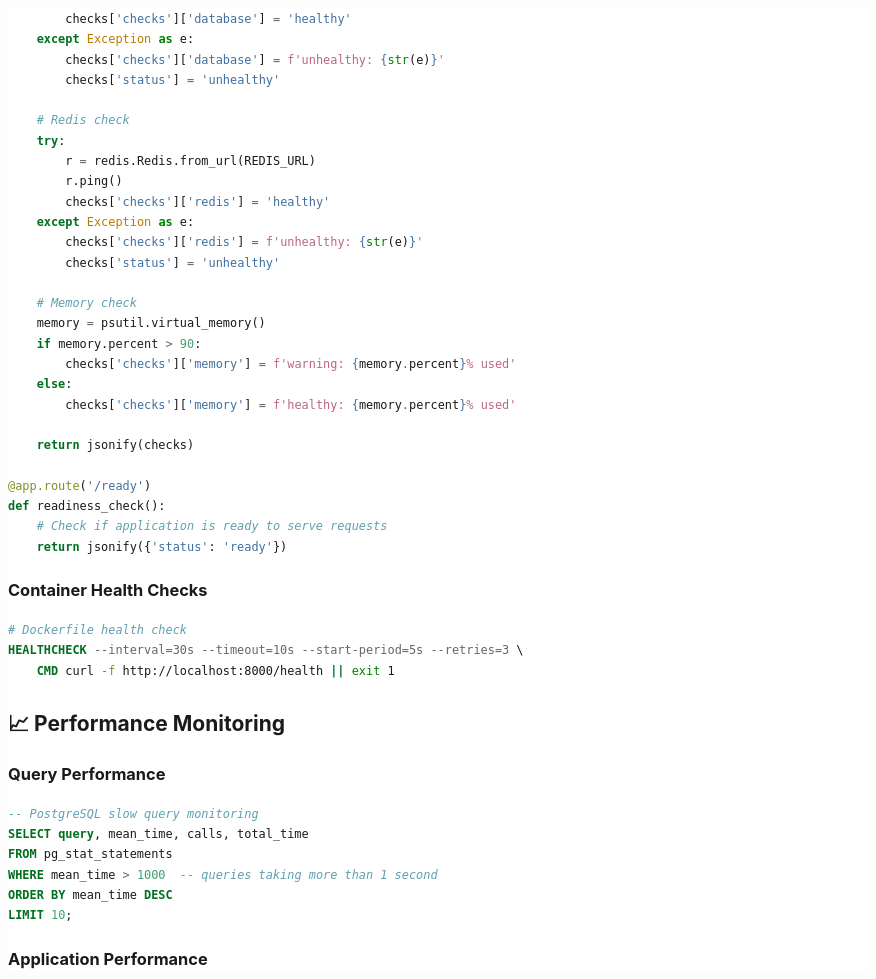 ```python
        checks['checks']['database'] = 'healthy'
    except Exception as e:
        checks['checks']['database'] = f'unhealthy: {str(e)}'
        checks['status'] = 'unhealthy'
    
    # Redis check
    try:
        r = redis.Redis.from_url(REDIS_URL)
        r.ping()
        checks['checks']['redis'] = 'healthy'
    except Exception as e:
        checks['checks']['redis'] = f'unhealthy: {str(e)}'
        checks['status'] = 'unhealthy'
    
    # Memory check
    memory = psutil.virtual_memory()
    if memory.percent > 90:
        checks['checks']['memory'] = f'warning: {memory.percent}% used'
    else:
        checks['checks']['memory'] = f'healthy: {memory.percent}% used'
    
    return jsonify(checks)

@app.route('/ready')
def readiness_check():
    # Check if application is ready to serve requests
    return jsonify({'status': 'ready'})
```

### Container Health Checks

```dockerfile
# Dockerfile health check
HEALTHCHECK --interval=30s --timeout=10s --start-period=5s --retries=3 \
    CMD curl -f http://localhost:8000/health || exit 1
```

## 📈 Performance Monitoring

### Query Performance

```sql
-- PostgreSQL slow query monitoring
SELECT query, mean_time, calls, total_time
FROM pg_stat_statements
WHERE mean_time > 1000  -- queries taking more than 1 second
ORDER BY mean_time DESC
LIMIT 10;
```

### Application Performance
